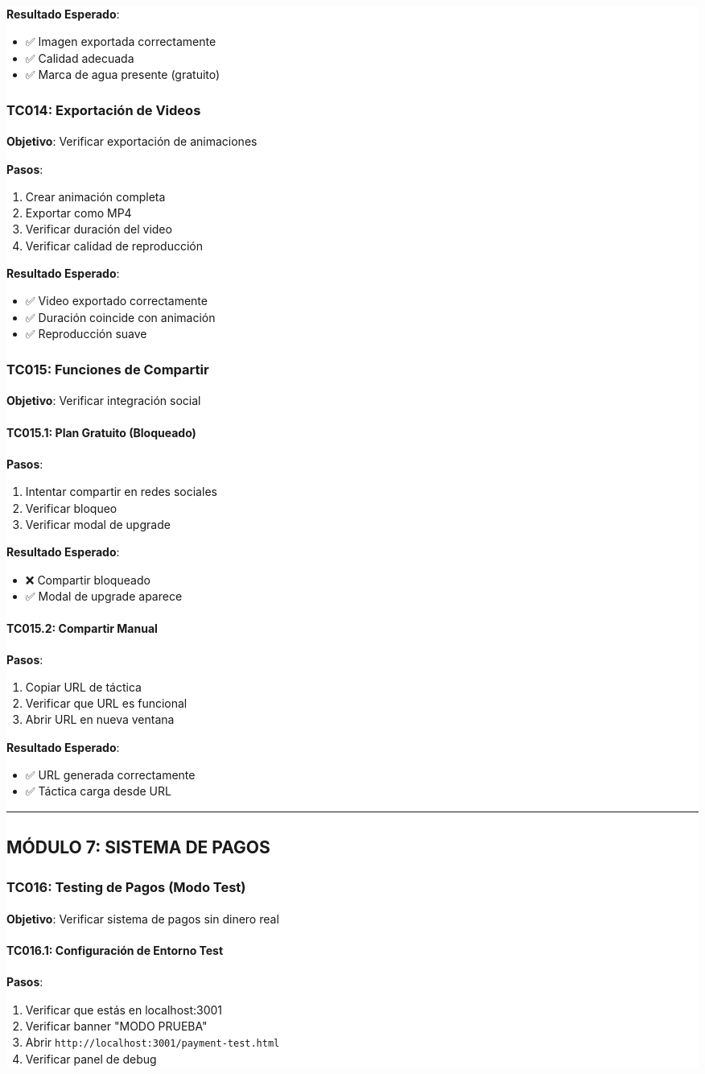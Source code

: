 **Resultado Esperado**:
- ✅ Imagen exportada correctamente
- ✅ Calidad adecuada
- ✅ Marca de agua presente (gratuito)

### **TC014: Exportación de Videos**
**Objetivo**: Verificar exportación de animaciones

**Pasos**:
1. Crear animación completa
2. Exportar como MP4
3. Verificar duración del video
4. Verificar calidad de reproducción

**Resultado Esperado**:
- ✅ Video exportado correctamente
- ✅ Duración coincide con animación
- ✅ Reproducción suave

### **TC015: Funciones de Compartir**
**Objetivo**: Verificar integración social

#### **TC015.1: Plan Gratuito (Bloqueado)**
**Pasos**:
1. Intentar compartir en redes sociales
2. Verificar bloqueo
3. Verificar modal de upgrade

**Resultado Esperado**:
- ❌ Compartir bloqueado
- ✅ Modal de upgrade aparece

#### **TC015.2: Compartir Manual**
**Pasos**:
1. Copiar URL de táctica
2. Verificar que URL es funcional
3. Abrir URL en nueva ventana

**Resultado Esperado**:
- ✅ URL generada correctamente
- ✅ Táctica carga desde URL

---

## **MÓDULO 7: SISTEMA DE PAGOS**

### **TC016: Testing de Pagos (Modo Test)**
**Objetivo**: Verificar sistema de pagos sin dinero real

#### **TC016.1: Configuración de Entorno Test**
**Pasos**:
1. Verificar que estás en localhost:3001
2. Verificar banner "MODO PRUEBA"
3. Abrir `http://localhost:3001/payment-test.html`
4. Verificar panel de debug
